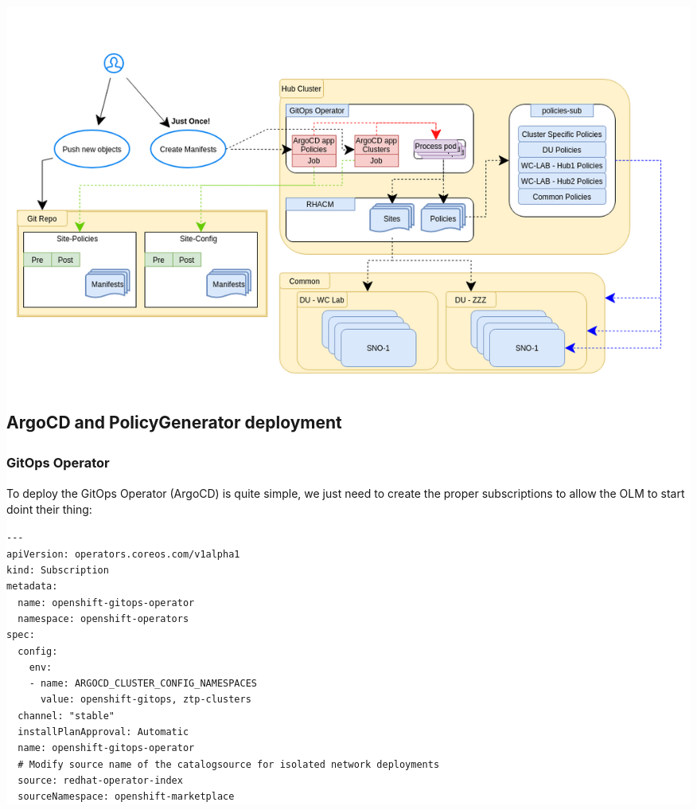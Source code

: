 ![img](../../assets/ztp-policygen-workflow.png)


## ArgoCD and PolicyGenerator deployment

### GitOps Operator

To deploy the GitOps Operator (ArgoCD) is quite simple, we just need to create the proper subscriptions to allow the OLM to start doint their thing:

```
---
apiVersion: operators.coreos.com/v1alpha1
kind: Subscription
metadata:
  name: openshift-gitops-operator
  namespace: openshift-operators
spec:
  config:
    env:
    - name: ARGOCD_CLUSTER_CONFIG_NAMESPACES
      value: openshift-gitops, ztp-clusters 
  channel: "stable"
  installPlanApproval: Automatic
  name: openshift-gitops-operator
  # Modify source name of the catalogsource for isolated network deployments
  source: redhat-operator-index 
  sourceNamespace: openshift-marketplace
```
